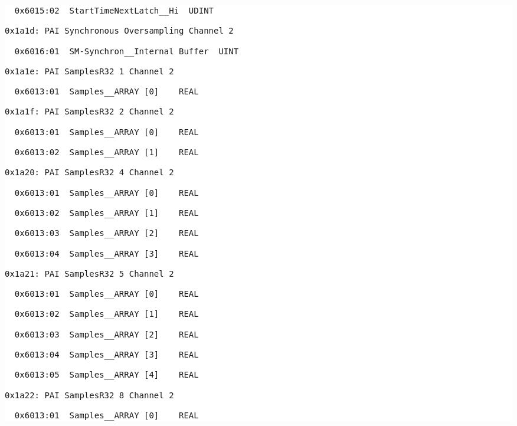 <tr>
<td><pre>  0x6015:02  StartTimeNextLatch__Hi  UDINT</pre></td>
</tr>
<tr>
<td><pre>0x1a1d: PAI Synchronous Oversampling Channel 2</pre></td>
</tr>
<tr>
<td><pre>  0x6016:01  SM-Synchron__Internal Buffer  UINT</pre></td>
</tr>
<tr>
<td><pre>0x1a1e: PAI SamplesR32 1 Channel 2</pre></td>
</tr>
<tr>
<td><pre>  0x6013:01  Samples__ARRAY [0]    REAL</pre></td>
</tr>
<tr>
<td><pre>0x1a1f: PAI SamplesR32 2 Channel 2</pre></td>
</tr>
<tr>
<td><pre>  0x6013:01  Samples__ARRAY [0]    REAL</pre></td>
</tr>
<tr>
<td><pre>  0x6013:02  Samples__ARRAY [1]    REAL</pre></td>
</tr>
<tr>
<td><pre>0x1a20: PAI SamplesR32 4 Channel 2</pre></td>
</tr>
<tr>
<td><pre>  0x6013:01  Samples__ARRAY [0]    REAL</pre></td>
</tr>
<tr>
<td><pre>  0x6013:02  Samples__ARRAY [1]    REAL</pre></td>
</tr>
<tr>
<td><pre>  0x6013:03  Samples__ARRAY [2]    REAL</pre></td>
</tr>
<tr>
<td><pre>  0x6013:04  Samples__ARRAY [3]    REAL</pre></td>
</tr>
<tr>
<td><pre>0x1a21: PAI SamplesR32 5 Channel 2</pre></td>
</tr>
<tr>
<td><pre>  0x6013:01  Samples__ARRAY [0]    REAL</pre></td>
</tr>
<tr>
<td><pre>  0x6013:02  Samples__ARRAY [1]    REAL</pre></td>
</tr>
<tr>
<td><pre>  0x6013:03  Samples__ARRAY [2]    REAL</pre></td>
</tr>
<tr>
<td><pre>  0x6013:04  Samples__ARRAY [3]    REAL</pre></td>
</tr>
<tr>
<td><pre>  0x6013:05  Samples__ARRAY [4]    REAL</pre></td>
</tr>
<tr>
<td><pre>0x1a22: PAI SamplesR32 8 Channel 2</pre></td>
</tr>
<tr>
<td><pre>  0x6013:01  Samples__ARRAY [0]    REAL</pre></td>
</tr>
<tr>